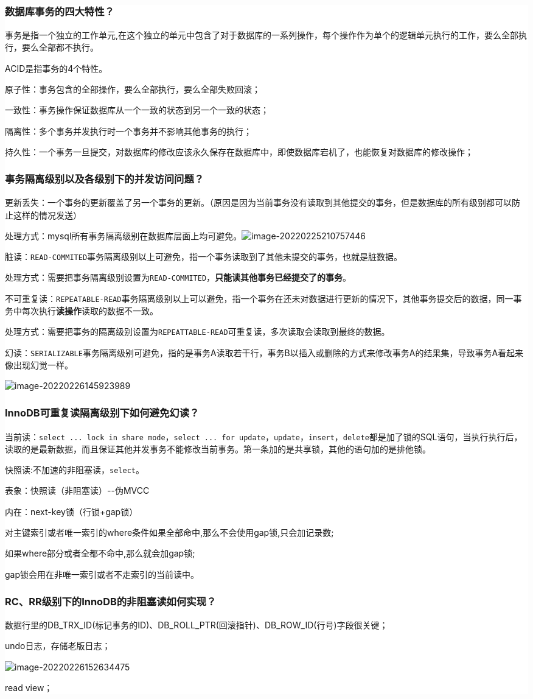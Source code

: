 ### 数据库事务的四大特性？

事务是指一个独立的工作单元,在这个独立的单元中包含了对于数据库的一系列操作，每个操作作为单个的逻辑单元执行的工作，要么全部执行，要么全部都不执行。

ACID是指事务的4个特性。

原子性：事务包含的全部操作，要么全部执行，要么全部失败回滚；

一致性：事务操作保证数据库从一个一致的状态到另一个一致的状态；

隔离性：多个事务并发执行时一个事务并不影响其他事务的执行；

持久性：一个事务一旦提交，对数据库的修改应该永久保存在数据库中，即使数据库宕机了，也能恢复对数据库的修改操作；

### 事务隔离级别以及各级别下的并发访问问题？

更新丢失：一个事务的更新覆盖了另一个事务的更新。（原因是因为当前事务没有读取到其他提交的事务，但是数据库的所有级别都可以防止这样的情况发送）

处理方式：mysql所有事务隔离级别在数据库层面上均可避免。![image-20220225210757446](https://gitee.com/cao_ziqiang/img/raw/master/20220225210757.png)

脏读：`READ-COMMITED`事务隔离级别以上可避免，指一个事务读取到了其他未提交的事务，也就是脏数据。

处理方式：需要把事务隔离级别设置为`READ-COMMITED`，**只能读其他事务已经提交了的事务**。

不可重复读：`REPEATABLE-READ`事务隔离级别以上可以避免，指一个事务在还未对数据进行更新的情况下，其他事务提交后的数据，同一事务中每次执行**读操作**读取的数据不一致。

处理方式：需要把事务的隔离级别设置为`REPEATTABLE-READ`可重复读，多次读取会读取到最终的数据。

幻读：`SERIALIZABLE`事务隔离级别可避免，指的是事务A读取若干行，事务B以插入或删除的方式来修改事务A的结果集，导致事务A看起来像出现幻觉一样。

![image-20220226145923989](https://gitee.com/cao_ziqiang/img/raw/master/20220226145924.png)

### InnoDB可重复读隔离级别下如何避免幻读？

当前读：`select ... lock in share mode`，`select ... for update`，`update`，`insert`，`delete`都是加了锁的SQL语句，当执行执行后，读取的是最新数据，而且保证其他并发事务不能修改当前事务。第一条加的是共享锁，其他的语句加的是排他锁。

快照读:不加速的非阻塞读，`select`。

表象：快照读（非阻塞读）--伪MVCC

内在：next-key锁（行锁+gap锁）

对主键索引或者唯一索引的where条件如果全部命中,那么不会使用gap锁,只会加记录数;

如果where部分或者全都不命中,那么就会加gap锁;

gap锁会用在非唯一索引或者不走索引的当前读中。

### RC、RR级别下的InnoDB的非阻塞读如何实现？

 数据行里的DB_TRX_ID(标记事务的ID)、DB_ROLL_PTR(回滚指针)、DB_ROW_ID(行号)字段很关键；

undo日志，存储老版日志；

![image-20220226152634475](https://gitee.com/cao_ziqiang/img/raw/master/20220226152634.png)

read view；

